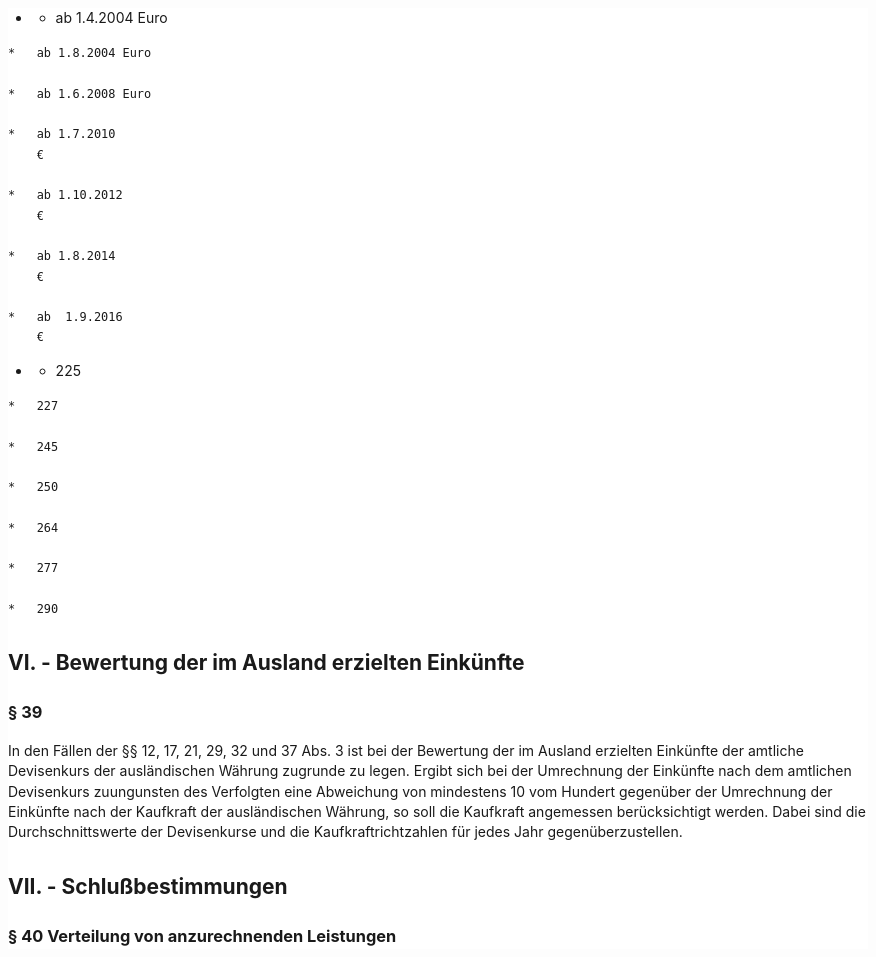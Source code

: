 *    *   ab 1.4.2004 Euro

    *   ab 1.8.2004 Euro

    *   ab 1.6.2008 Euro

    *   ab 1.7.2010
        €

    *   ab 1.10.2012
        €

    *   ab 1.8.2014
        €

    *   ab  1.9.2016
        €


*    *   225

    *   227

    *   245

    *   250

    *   264

    *   277

    *   290





## VI. - Bewertung der im Ausland erzielten Einkünfte



### § 39

In den Fällen der §§ 12, 17, 21, 29, 32 und 37 Abs. 3 ist bei der
Bewertung der im Ausland erzielten Einkünfte der amtliche Devisenkurs
der ausländischen Währung zugrunde zu legen. Ergibt sich bei der
Umrechnung der Einkünfte nach dem amtlichen Devisenkurs zuungunsten
des Verfolgten eine Abweichung von mindestens 10 vom Hundert gegenüber
der Umrechnung der Einkünfte nach der Kaufkraft der ausländischen
Währung, so soll die Kaufkraft angemessen berücksichtigt werden. Dabei
sind die Durchschnittswerte der Devisenkurse und die
Kaufkraftrichtzahlen für jedes Jahr gegenüberzustellen.


## VII. - Schlußbestimmungen



### § 40 Verteilung von anzurechnenden Leistungen
